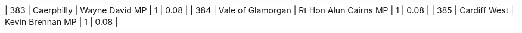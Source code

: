 | 383 | Caerphilly | Wayne David MP | 1 | 0.08 |
| 384 | Vale of Glamorgan | Rt Hon Alun Cairns MP | 1 | 0.08 |
| 385 | Cardiff West | Kevin Brennan MP | 1 | 0.08 |
